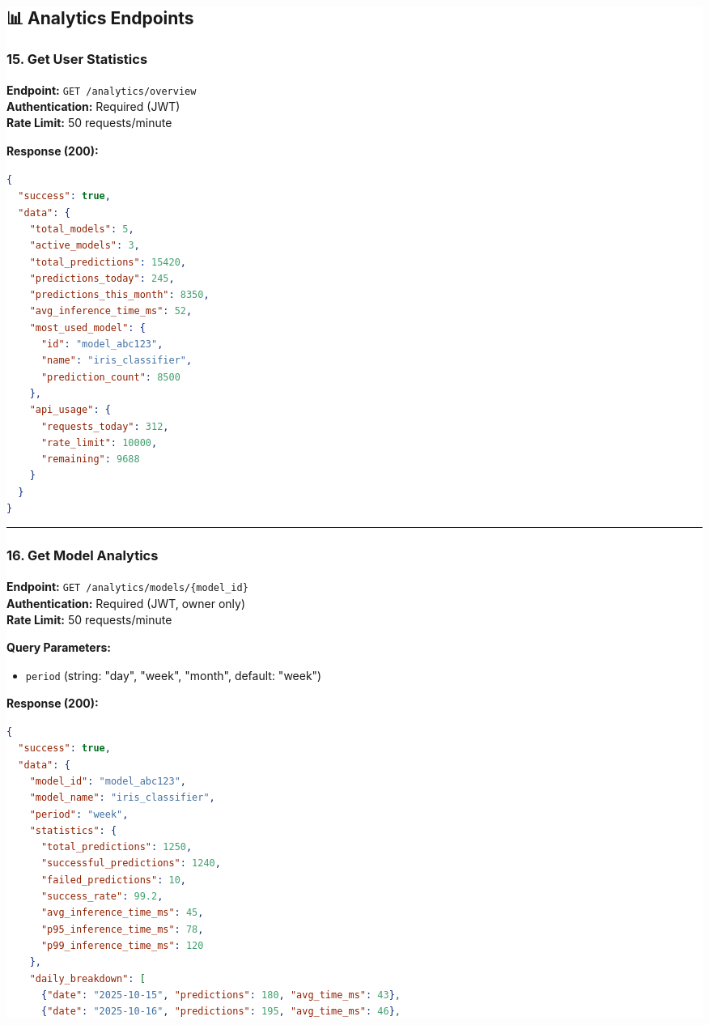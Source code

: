 
## 📊 Analytics Endpoints

### **15. Get User Statistics**

**Endpoint:** `GET /analytics/overview`  
**Authentication:** Required (JWT)  
**Rate Limit:** 50 requests/minute

**Response (200):**
```json
{
  "success": true,
  "data": {
    "total_models": 5,
    "active_models": 3,
    "total_predictions": 15420,
    "predictions_today": 245,
    "predictions_this_month": 8350,
    "avg_inference_time_ms": 52,
    "most_used_model": {
      "id": "model_abc123",
      "name": "iris_classifier",
      "prediction_count": 8500
    },
    "api_usage": {
      "requests_today": 312,
      "rate_limit": 10000,
      "remaining": 9688
    }
  }
}
```

---

### **16. Get Model Analytics**

**Endpoint:** `GET /analytics/models/{model_id}`  
**Authentication:** Required (JWT, owner only)  
**Rate Limit:** 50 requests/minute

**Query Parameters:**
- `period` (string: "day", "week", "month", default: "week")

**Response (200):**
```json
{
  "success": true,
  "data": {
    "model_id": "model_abc123",
    "model_name": "iris_classifier",
    "period": "week",
    "statistics": {
      "total_predictions": 1250,
      "successful_predictions": 1240,
      "failed_predictions": 10,
      "success_rate": 99.2,
      "avg_inference_time_ms": 45,
      "p95_inference_time_ms": 78,
      "p99_inference_time_ms": 120
    },
    "daily_breakdown": [
      {"date": "2025-10-15", "predictions": 180, "avg_time_ms": 43},
      {"date": "2025-10-16", "predictions": 195, "avg_time_ms": 46},
```